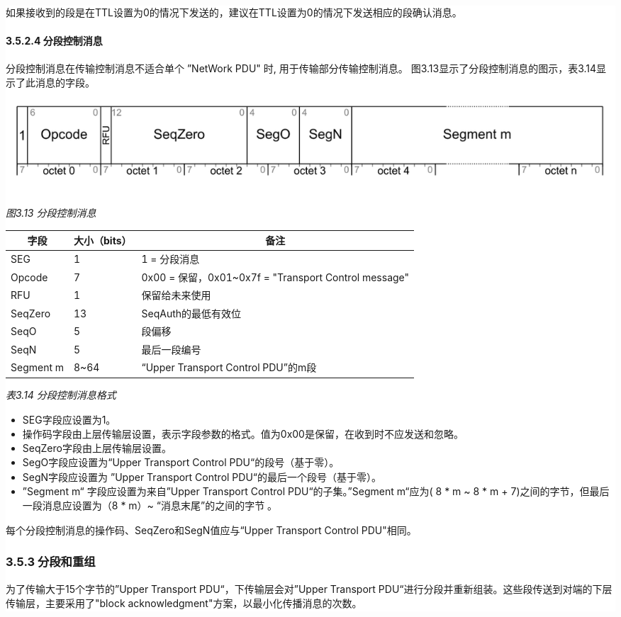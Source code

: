 如果接收到的段是在TTL设置为0的情况下发送的，建议在TTL设置为0的情况下发送相应的段确认消息。
#### 3.5.2.4 分段控制消息
分段控制消息在传输控制消息不适合单个 ”NetWork PDU" 时, 用于传输部分传输控制消息。 图3.13显示了分段控制消息的图示，表3.14显示了此消息的字段。

![](https://github.com/fridyss/ble-mesh-note/blob/master/material/3_13%20Segmented%20Control%20message.png)

*图3.13 分段控制消息*

| 字段 | 大小（bits） | 备注 |
| --- | --- | --- |
| SEG | 1 | 1 = 分段消息 |
| Opcode | 7 | 0x00 = 保留，0x01~0x7f = "Transport Control message" |
| RFU | 1 | 保留给未来使用 |
| SeqZero | 13 | SeqAuth的最低有效位 |
| SeqO | 5 | 段偏移 |
| SeqN | 5 | 最后一段编号 |
| Segment m | 8~64 |  “Upper Transport Control PDU”的m段 |

*表3.14 分段控制消息格式*

* SEG字段应设置为1。
* 操作码字段由上层传输层设置，表示字段参数的格式。值为0x00是保留，在收到时不应发送和忽略。
* SeqZero字段由上层传输层设置。
* SegO字段应设置为“Upper Transport Control PDU“的段号（基于零）。
* SegN字段应设置为 ”Upper Transport Control PDU“的最后一个段号（基于零）。
* ”Segment m“ 字段应设置为来自”Upper Transport Control PDU“的子集。”Segment m“应为( 8 * m ~ 8 * m + 7)之间的字节，但最后一段消息应设置为（8 * m）~ “消息末尾”的之间的字节 。

每个分段控制消息的操作码、SeqZero和SegN值应与“Upper Transport Control PDU"相同。

### 3.5.3 分段和重组
为了传输大于15个字节的”Upper Transport  PDU“，下传输层会对”Upper Transport  PDU“进行分段并重新组装。这些段传送到对端的下层传输层，主要采用了"block acknowledgment"方案，以最小化传播消息的次数。

